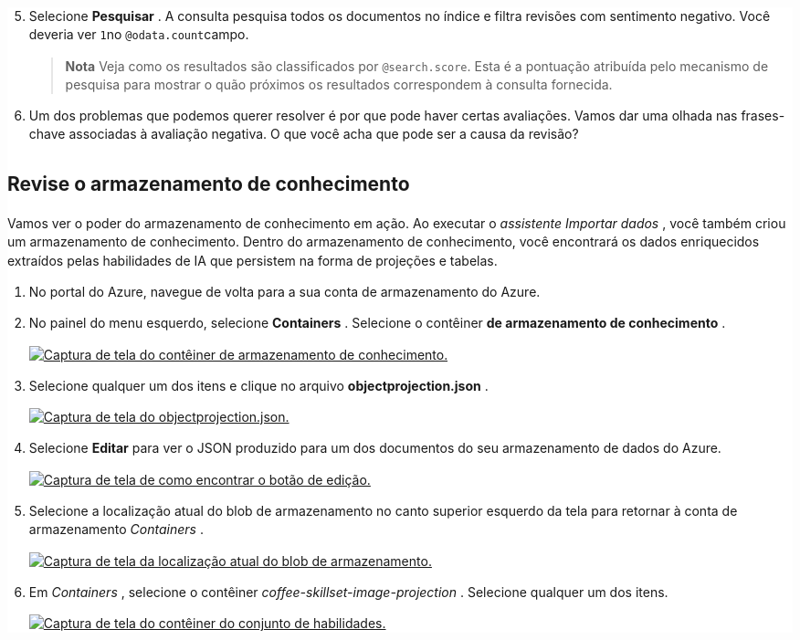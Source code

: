    5. Selecione **Pesquisar** . A consulta pesquisa todos os documentos no índice e filtra revisões com sentimento negativo. Você deveria ver `1`no `@odata.count`campo.

      > **Nota** Veja como os resultados são classificados por `@search.score`. Esta é a pontuação atribuída pelo mecanismo de pesquisa para mostrar o quão próximos os resultados correspondem à consulta fornecida.

   6. Um dos problemas que podemos querer resolver é por que pode haver certas avaliações. Vamos dar uma olhada nas frases-chave associadas à avaliação negativa. O que você acha que pode ser a causa da revisão?

   ## Revise o armazenamento de conhecimento

   Vamos ver o poder do armazenamento de conhecimento em ação. Ao executar o *assistente Importar dados* , você também criou um armazenamento de conhecimento. Dentro do armazenamento de conhecimento, você encontrará os dados enriquecidos extraídos pelas habilidades de IA que persistem na forma de projeções e tabelas.

   1. No portal do Azure, navegue de volta para a sua conta de armazenamento do Azure.

   2. No painel do menu esquerdo, selecione **Containers** . Selecione o contêiner **de armazenamento de conhecimento** .

      [![Captura de tela do contêiner de armazenamento de conhecimento.](https://microsoftlearning.github.io/mslearn-ai-fundamentals/Instructions/Labs/media/create-cognitive-search-solution/knowledge-store-blob-0.png)](https://microsoftlearning.github.io/mslearn-ai-fundamentals/Instructions/Labs/media/create-cognitive-search-solution/knowledge-store-blob-0.png)

   3. Selecione qualquer um dos itens e clique no arquivo **objectprojection.json** .

      [![Captura de tela do objectprojection.json.](https://microsoftlearning.github.io/mslearn-ai-fundamentals/Instructions/Labs/media/create-cognitive-search-solution/knowledge-store-blob-1.png)](https://microsoftlearning.github.io/mslearn-ai-fundamentals/Instructions/Labs/media/create-cognitive-search-solution/knowledge-store-blob-1.png)

   4. Selecione **Editar** para ver o JSON produzido para um dos documentos do seu armazenamento de dados do Azure.

      [![Captura de tela de como encontrar o botão de edição.](https://microsoftlearning.github.io/mslearn-ai-fundamentals/Instructions/Labs/media/create-cognitive-search-solution/knowledge-store-blob-2.png)](https://microsoftlearning.github.io/mslearn-ai-fundamentals/Instructions/Labs/media/create-cognitive-search-solution/knowledge-store-blob-2.png)

   5. Selecione a localização atual do blob de armazenamento no canto superior esquerdo da tela para retornar à conta de armazenamento *Containers* .

      [![Captura de tela da localização atual do blob de armazenamento.](https://microsoftlearning.github.io/mslearn-ai-fundamentals/Instructions/Labs/media/create-cognitive-search-solution/knowledge-store-blob-4.png)](https://microsoftlearning.github.io/mslearn-ai-fundamentals/Instructions/Labs/media/create-cognitive-search-solution/knowledge-store-blob-4.png)

   6. Em *Containers* , selecione o contêiner *coffee-skillset-image-projection* . Selecione qualquer um dos itens.

      [![Captura de tela do contêiner do conjunto de habilidades.](https://microsoftlearning.github.io/mslearn-ai-fundamentals/Instructions/Labs/media/create-cognitive-search-solution/knowledge-store-blob-5.png)](https://microsoftlearning.github.io/mslearn-ai-fundamentals/Instructions/Labs/media/create-cognitive-search-solution/knowledge-store-blob-5.png)
